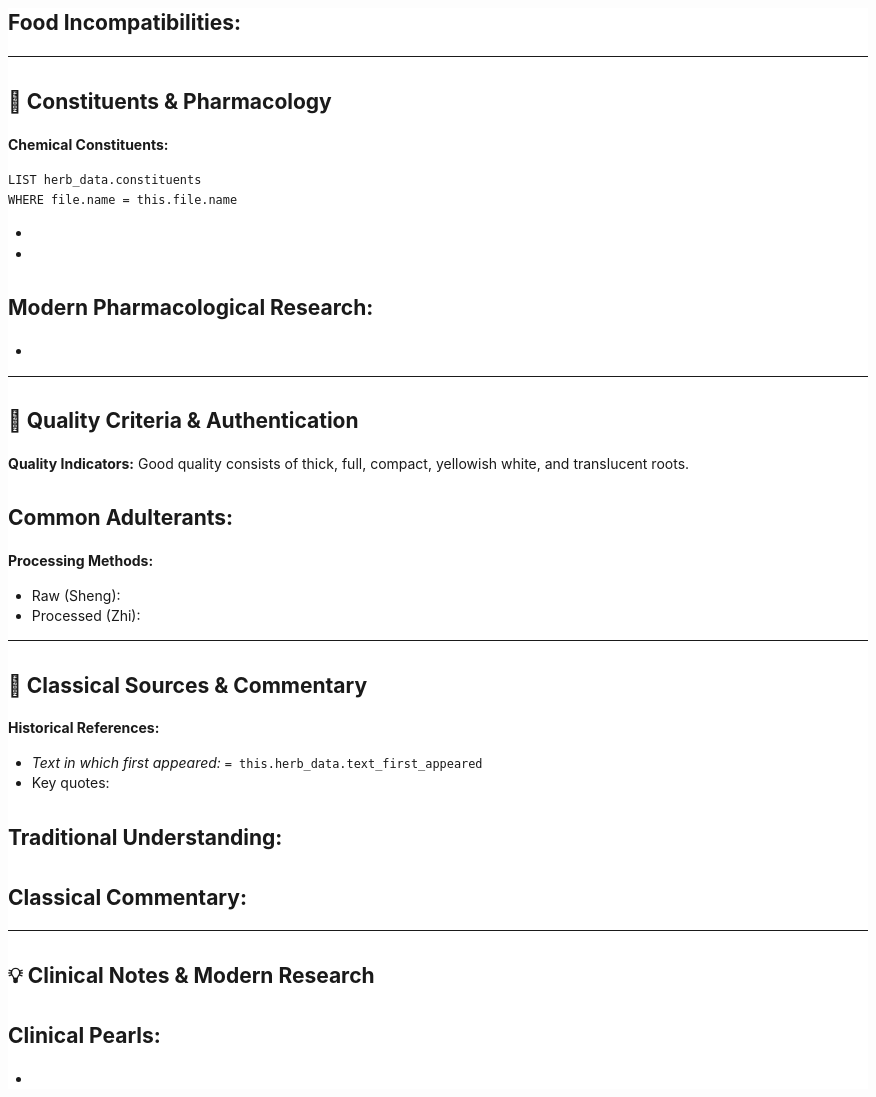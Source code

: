**Food Incompatibilities:**
-

---

## 🧪 Constituents & Pharmacology

**Chemical Constituents:**
```dataview
LIST herb_data.constituents
WHERE file.name = this.file.name
```

-
-

**Modern Pharmacological Research:**
-
-

---

## 🌱 Quality Criteria & Authentication

**Quality Indicators:**
Good quality consists of thick, full, compact, yellowish white, and translucent roots.

**Common Adulterants:**
-

**Processing Methods:**
- Raw (Sheng):
- Processed (Zhi):

---

## 🧾 Classical Sources & Commentary

**Historical References:**
- *Text in which first appeared:* `= this.herb_data.text_first_appeared`
- Key quotes:
  >

**Traditional Understanding:**
-

**Classical Commentary:**
-

---

## 💡 Clinical Notes & Modern Research

**Clinical Pearls:**
-
-
